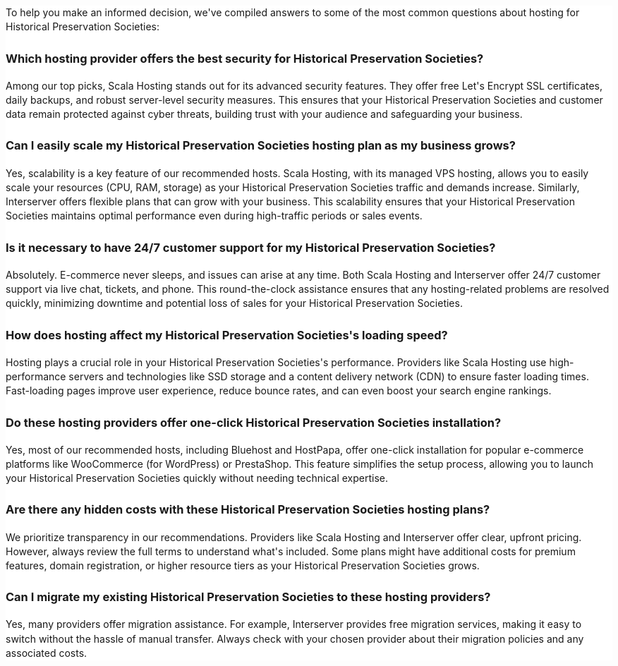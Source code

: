 To help you make an informed decision, we've compiled answers to some of the most common questions about hosting for Historical Preservation Societies:

### Which hosting provider offers the best security for Historical Preservation Societies? 
Among our top picks, Scala Hosting stands out for its advanced security features. They offer free Let's Encrypt SSL certificates, daily backups, and robust server-level security measures. This ensures that your Historical Preservation Societies and customer data remain protected against cyber threats, building trust with your audience and safeguarding your business.

### Can I easily scale my Historical Preservation Societies hosting plan as my business grows? 
Yes, scalability is a key feature of our recommended hosts. Scala Hosting, with its managed VPS hosting, allows you to easily scale your resources (CPU, RAM, storage) as your Historical Preservation Societies traffic and demands increase. Similarly, Interserver offers flexible plans that can grow with your business. This scalability ensures that your Historical Preservation Societies maintains optimal performance even during high-traffic periods or sales events.

### Is it necessary to have 24/7 customer support for my Historical Preservation Societies? 
Absolutely. E-commerce never sleeps, and issues can arise at any time. Both Scala Hosting and Interserver offer 24/7 customer support via live chat, tickets, and phone. This round-the-clock assistance ensures that any hosting-related problems are resolved quickly, minimizing downtime and potential loss of sales for your Historical Preservation Societies.

### How does hosting affect my Historical Preservation Societies's loading speed? 
Hosting plays a crucial role in your Historical Preservation Societies's performance. Providers like Scala Hosting use high-performance servers and technologies like SSD storage and a content delivery network (CDN) to ensure faster loading times. Fast-loading pages improve user experience, reduce bounce rates, and can even boost your search engine rankings.

### Do these hosting providers offer one-click Historical Preservation Societies installation? 
Yes, most of our recommended hosts, including Bluehost and HostPapa, offer one-click installation for popular e-commerce platforms like WooCommerce (for WordPress) or PrestaShop. This feature simplifies the setup process, allowing you to launch your Historical Preservation Societies quickly without needing technical expertise.

### Are there any hidden costs with these Historical Preservation Societies hosting plans? 
We prioritize transparency in our recommendations. Providers like Scala Hosting and Interserver offer clear, upfront pricing. However, always review the full terms to understand what's included. Some plans might have additional costs for premium features, domain registration, or higher resource tiers as your Historical Preservation Societies grows.

### Can I migrate my existing Historical Preservation Societies to these hosting providers? 
Yes, many providers offer migration assistance. For example, Interserver provides free migration services, making it easy to switch without the hassle of manual transfer. Always check with your chosen provider about their migration policies and any associated costs.

